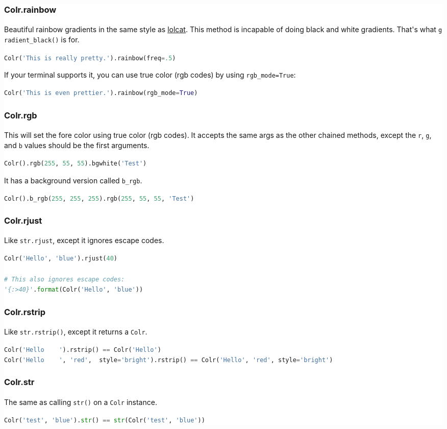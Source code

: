 ### Colr.rainbow

Beautiful rainbow gradients in the same style as [lolcat](https://github.com/busyloop/lolcat).
This method is incapable of doing black and white gradients. That's what
`gradient_black()` is for.

```python
Colr('This is really pretty.').rainbow(freq=.5)
```

If your terminal supports it, you can use true color (rgb codes) by using
`rgb_mode=True`:

```python
Colr('This is even prettier.').rainbow(rgb_mode=True)
```

### Colr.rgb

This will set the fore color using true color (rgb codes). It accepts
the same args as the other chained methods, except the `r`, `g`, and `b`
values should be the first arguments.

```python
Colr().rgb(255, 55, 55).bgwhite('Test')
```

It has a background version called `b_rgb`.

```python
Colr().b_rgb(255, 255, 255).rgb(255, 55, 55, 'Test')
```

### Colr.rjust

Like `str.rjust`, except it ignores escape codes.

```python
Colr('Hello', 'blue').rjust(40)

# This also ignores escape codes:
'{:>40}'.format(Colr('Hello', 'blue'))
```

### Colr.rstrip

Like `str.rstrip()`, except it returns a `Colr`.

```python
Colr('Hello    ').rstrip() == Colr('Hello')
Colr('Hello    ', 'red',  style='bright').rstrip() == Colr('Hello', 'red', style='bright')
```

### Colr.str

The same as calling `str()` on a `Colr` instance.
```python
Colr('test', 'blue').str() == str(Colr('test', 'blue'))
```
